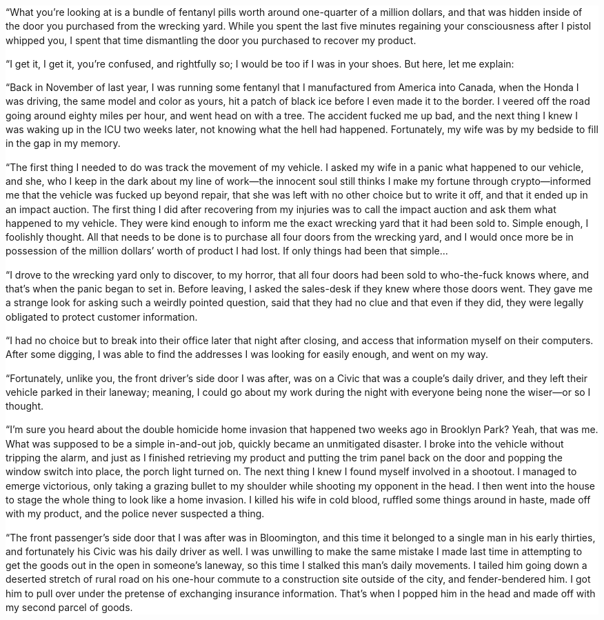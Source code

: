“What you’re looking at is a bundle of fentanyl pills worth around one-quarter of a million dollars, and that was hidden inside of the door you purchased from the wrecking yard. While you spent the last five minutes regaining your consciousness after I pistol whipped you, I spent that time dismantling the door you purchased to recover my product.

“I get it, I get it, you’re confused, and rightfully so; I would be too if I was in your shoes. But here, let me explain:

“Back in November of last year, I was running some fentanyl that I manufactured from America into Canada, when the Honda I was driving, the same model and color as yours, hit a patch of black ice before I even made it to the border. I veered off the road going around eighty miles per hour, and went head on with a tree. The accident fucked me up bad, and the next thing I knew I was waking up in the ICU two weeks later, not knowing what the hell had happened. Fortunately, my wife was by my bedside to fill in the gap in my memory.

“The first thing I needed to do was track the movement of my vehicle. I asked my wife in a panic what happened to our vehicle, and she, who I keep in the dark about my line of work—the innocent soul still thinks I make my fortune through crypto—informed me that the vehicle was fucked up beyond repair, that she was left with no other choice but to write it off, and that it ended up in an impact auction. The first thing I did after recovering from my injuries was to call the impact auction and ask them what happened to my vehicle. They were kind enough to inform me the exact wrecking yard that it had been sold to. Simple enough, I foolishly thought. All that needs to be done is to purchase all four doors from the wrecking yard, and I would once more be in possession of the million dollars’ worth of product I had lost. If only things had been that simple…

“I drove to the wrecking yard only to discover, to my horror, that all four doors had been sold to who-the-fuck knows where, and that’s when the panic began to set in. Before leaving, I asked the sales-desk if they knew where those doors went. They gave me a strange look for asking such a weirdly pointed question, said that they had no clue and that even if they did, they were legally obligated to protect customer information.

“I had no choice but to break into their office later that night after closing, and access that information myself on their computers. After some digging, I was able to find the addresses I was looking for easily enough, and went on my way.

“Fortunately, unlike you, the front driver’s side door I was after, was on a Civic that was a couple’s daily driver, and they left their vehicle parked in their laneway; meaning, I could go about my work during the night with everyone being none the wiser—or so I thought.

“I’m sure you heard about the double homicide home invasion that happened two weeks ago in Brooklyn Park? Yeah, that was me. What was supposed to be a simple in-and-out job, quickly became an unmitigated disaster. I broke into the vehicle without tripping the alarm, and just as I finished retrieving my product and putting the trim panel back on the door and popping the window switch into place, the porch light turned on. The next thing I knew I found myself involved in a shootout. I managed to emerge victorious, only taking a grazing bullet to my shoulder while shooting my opponent in the head. I then went into the house to stage the whole thing to look like a home invasion. I killed his wife in cold blood, ruffled some things around in haste, made off with my product, and the police never suspected a thing.

“The front passenger’s side door that I was after was in Bloomington, and this time it belonged to a single man in his early thirties, and fortunately his Civic was his daily driver as well. I was unwilling to make the same mistake I made last time in attempting to get the goods out in the open in someone’s laneway, so this time I stalked this man’s daily movements. I tailed him going down a deserted stretch of rural road on his one-hour commute to a construction site outside of the city, and fender-bendered him. I got him to pull over under the pretense of exchanging insurance information. That’s when I popped him in the head and made off with my second parcel of goods.
